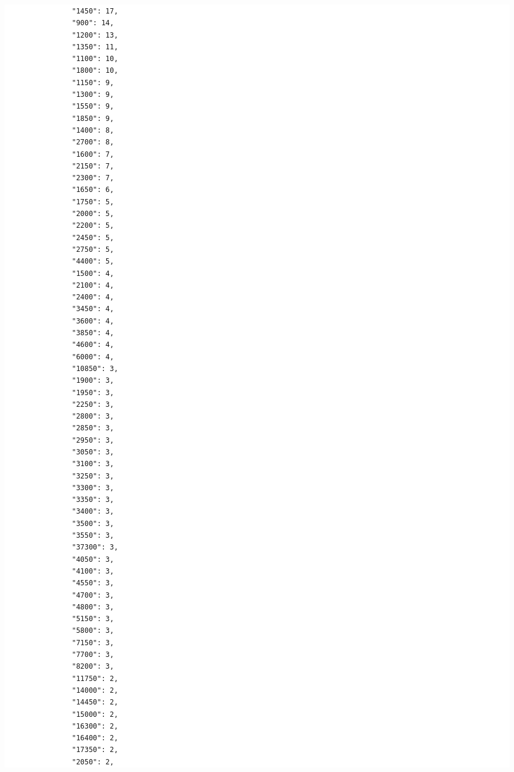                     "1450": 17,
                    "900": 14,
                    "1200": 13,
                    "1350": 11,
                    "1100": 10,
                    "1800": 10,
                    "1150": 9,
                    "1300": 9,
                    "1550": 9,
                    "1850": 9,
                    "1400": 8,
                    "2700": 8,
                    "1600": 7,
                    "2150": 7,
                    "2300": 7,
                    "1650": 6,
                    "1750": 5,
                    "2000": 5,
                    "2200": 5,
                    "2450": 5,
                    "2750": 5,
                    "4400": 5,
                    "1500": 4,
                    "2100": 4,
                    "2400": 4,
                    "3450": 4,
                    "3600": 4,
                    "3850": 4,
                    "4600": 4,
                    "6000": 4,
                    "10850": 3,
                    "1900": 3,
                    "1950": 3,
                    "2250": 3,
                    "2800": 3,
                    "2850": 3,
                    "2950": 3,
                    "3050": 3,
                    "3100": 3,
                    "3250": 3,
                    "3300": 3,
                    "3350": 3,
                    "3400": 3,
                    "3500": 3,
                    "3550": 3,
                    "37300": 3,
                    "4050": 3,
                    "4100": 3,
                    "4550": 3,
                    "4700": 3,
                    "4800": 3,
                    "5150": 3,
                    "5800": 3,
                    "7150": 3,
                    "7700": 3,
                    "8200": 3,
                    "11750": 2,
                    "14000": 2,
                    "14450": 2,
                    "15000": 2,
                    "16300": 2,
                    "16400": 2,
                    "17350": 2,
                    "2050": 2,